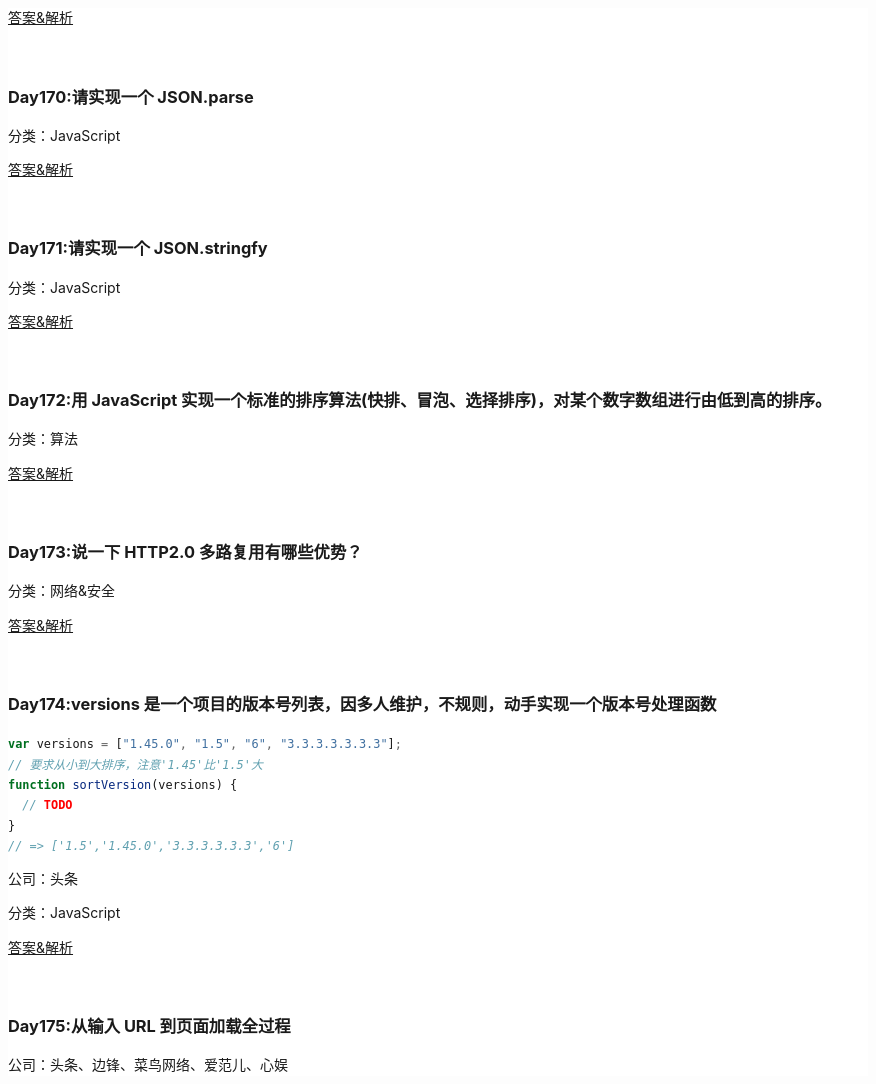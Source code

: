 [答案&解析](https://github.com/lgwebdream/FE-Interview-Planet/issues/983)

<br />

### Day170:请实现一个 JSON.parse

分类：JavaScript

[答案&解析](https://github.com/lgwebdream/FE-Interview-Planet/issues/984)

<br />

### Day171:请实现一个 JSON.stringfy

分类：JavaScript

[答案&解析](https://github.com/lgwebdream/FE-Interview-Planet/issues/987)

<br />

### Day172:用 JavaScript 实现一个标准的排序算法(快排、冒泡、选择排序)，对某个数字数组进行由低到高的排序。

分类：算法

[答案&解析](https://github.com/lgwebdream/FE-Interview-Planet/issues/988)

<br />

### Day173:说一下 HTTP2.0 多路复⽤有哪些优势？

分类：网络&安全

[答案&解析](https://github.com/lgwebdream/FE-Interview-Planet/issues/989)

<br />

### Day174:versions 是一个项目的版本号列表，因多人维护，不规则，动手实现一个版本号处理函数

```js
var versions = ["1.45.0", "1.5", "6", "3.3.3.3.3.3.3"];
// 要求从小到大排序，注意'1.45'比'1.5'大
function sortVersion(versions) {
  // TODO
}
// => ['1.5','1.45.0','3.3.3.3.3.3','6']
```

公司：头条

分类：JavaScript

[答案&解析](https://github.com/lgwebdream/FE-Interview-Planet/issues/990)

<br />

### Day175:从输入 URL 到页面加载全过程

公司：头条、边锋、菜鸟网络、爱范儿、心娱
